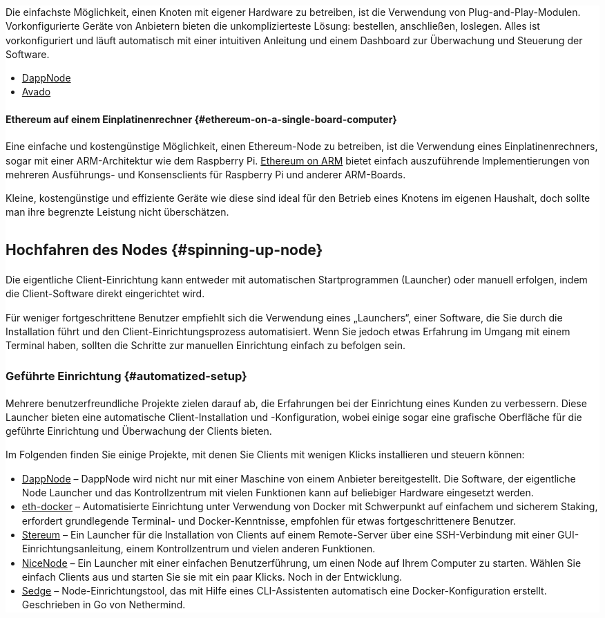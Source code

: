 Die einfachste Möglichkeit, einen Knoten mit eigener Hardware zu betreiben, ist die Verwendung von Plug-and-Play-Modulen. Vorkonfigurierte Geräte von Anbietern bieten die unkomplizierteste Lösung: bestellen, anschließen, loslegen. Alles ist vorkonfiguriert und läuft automatisch mit einer intuitiven Anleitung und einem Dashboard zur Überwachung und Steuerung der Software.

- [DappNode](https://dappnode.io/)
- [Avado](https://ava.do/)

#### Ethereum auf einem Einplatinenrechner {#ethereum-on-a-single-board-computer}

Eine einfache und kostengünstige Möglichkeit, einen Ethereum-Node zu betreiben, ist die Verwendung eines Einplatinenrechners, sogar mit einer ARM-Architektur wie dem Raspberry Pi. [Ethereum on ARM](https://ethereum-on-arm-documentation.readthedocs.io/en/latest/) bietet einfach auszuführende Implementierungen von mehreren Ausführungs- und Konsensclients für Raspberry Pi und anderer ARM-Boards.

Kleine, kostengünstige und effiziente Geräte wie diese sind ideal für den Betrieb eines Knotens im eigenen Haushalt, doch sollte man ihre begrenzte Leistung nicht überschätzen.

## Hochfahren des Nodes {#spinning-up-node}

Die eigentliche Client-Einrichtung kann entweder mit automatischen Startprogrammen (Launcher) oder manuell erfolgen, indem die Client-Software direkt eingerichtet wird.

Für weniger fortgeschrittene Benutzer empfiehlt sich die Verwendung eines „Launchers“, einer Software, die Sie durch die Installation führt und den Client-Einrichtungsprozess automatisiert. Wenn Sie jedoch etwas Erfahrung im Umgang mit einem Terminal haben, sollten die Schritte zur manuellen Einrichtung einfach zu befolgen sein.

### Geführte Einrichtung {#automatized-setup}

Mehrere benutzerfreundliche Projekte zielen darauf ab, die Erfahrungen bei der Einrichtung eines Kunden zu verbessern. Diese Launcher bieten eine automatische Client-Installation und -Konfiguration, wobei einige sogar eine grafische Oberfläche für die geführte Einrichtung und Überwachung der Clients bieten.

Im Folgenden finden Sie einige Projekte, mit denen Sie Clients mit wenigen Klicks installieren und steuern können:

- [DappNode](https://docs.dappnode.io/docs/user/getting-started/choose-your-path) – DappNode wird nicht nur mit einer Maschine von einem Anbieter bereitgestellt. Die Software, der eigentliche Node Launcher und das Kontrollzentrum mit vielen Funktionen kann auf beliebiger Hardware eingesetzt werden.
- [eth-docker](https://eth-docker.net/) – Automatisierte Einrichtung unter Verwendung von Docker mit Schwerpunkt auf einfachem und sicherem Staking, erfordert grundlegende Terminal- und Docker-Kenntnisse, empfohlen für etwas fortgeschrittenere Benutzer.
- [Stereum](https://stereum.net/ethereum-node-setup/) – Ein Launcher für die Installation von Clients auf einem Remote-Server über eine SSH-Verbindung mit einer GUI-Einrichtungsanleitung, einem Kontrollzentrum und vielen anderen Funktionen.
- [NiceNode](https://www.nicenode.xyz/) – Ein Launcher mit einer einfachen Benutzerführung, um einen Node auf Ihrem Computer zu starten. Wählen Sie einfach Clients aus und starten Sie sie mit ein paar Klicks. Noch in der Entwicklung.
- [Sedge](https://docs.sedge.nethermind.io/docs/intro) – Node-Einrichtungstool, das mit Hilfe eines CLI-Assistenten automatisch eine Docker-Konfiguration erstellt. Geschrieben in Go von Nethermind.
